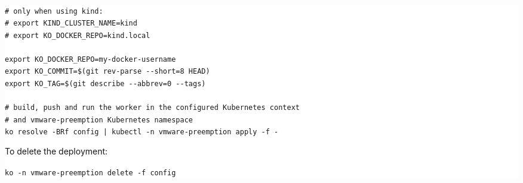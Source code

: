 ```console
# only when using kind: 
# export KIND_CLUSTER_NAME=kind
# export KO_DOCKER_REPO=kind.local

export KO_DOCKER_REPO=my-docker-username
export KO_COMMIT=$(git rev-parse --short=8 HEAD)
export KO_TAG=$(git describe --abbrev=0 --tags)

# build, push and run the worker in the configured Kubernetes context 
# and vmware-preemption Kubernetes namespace
ko resolve -BRf config | kubectl -n vmware-preemption apply -f -
```

To delete the deployment:

```console
ko -n vmware-preemption delete -f config
```

